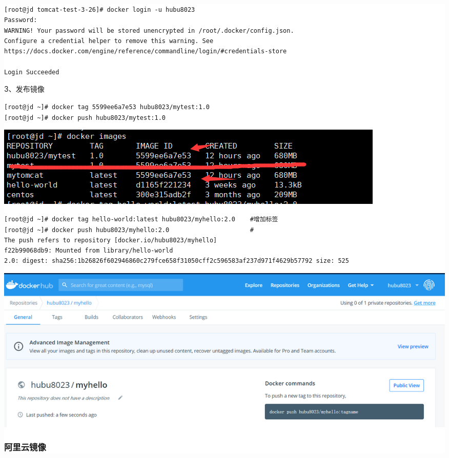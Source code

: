 ```shell
[root@jd tomcat-test-3-26]# docker login -u hubu8023
Password: 
WARNING! Your password will be stored unencrypted in /root/.docker/config.json.
Configure a credential helper to remove this warning. See
https://docs.docker.com/engine/reference/commandline/login/#credentials-store

Login Succeeded
```

3、发布镜像

```shell
[root@jd ~]# docker tag 5599ee6a7e53 hubu8023/mytest:1.0
[root@jd ~]# docker push hubu8023/mytest:1.0
```

![image-20210327110448487.png](./images/image-20210327110448487.png)

```shell
[root@jd ~]# docker tag hello-world:latest hubu8023/myhello:2.0    #增加标签
[root@jd ~]# docker push hubu8023/myhello:2.0					   #
The push refers to repository [docker.io/hubu8023/myhello]
f22b99068db9: Mounted from library/hello-world 
2.0: digest: sha256:1b26826f602946860c279fce658f31050cff2c596583af237d971f4629b57792 size: 525
```

![image-20210327110123052.png](./images/image-20210327110123052.png)

### 阿里云镜像
